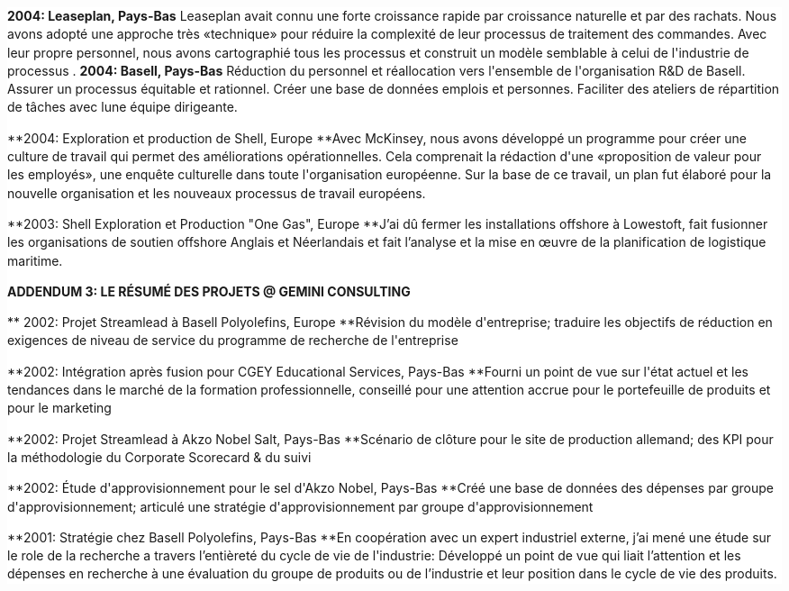 **2004: Leaseplan, Pays-Bas**
Leaseplan avait connu une forte croissance rapide par croissance naturelle et par
des rachats. Nous avons adopté une approche très «technique» pour réduire la
complexité de leur processus de traitement des commandes. Avec leur propre
personnel, nous avons cartographié tous les processus et construit un modèle
semblable à celui de l'industrie de processus
.
**2004: Basell, Pays-Bas**
Réduction du personnel et réallocation vers l'ensemble de l'organisation R&D
de Basell. Assurer un processus équitable et rationnel. Créer une base de
données emplois et personnes. Faciliter des ateliers de répartition de tâches
avec lune équipe dirigeante.

**2004: Exploration et production de Shell, Europe
**Avec McKinsey, nous avons développé un programme
pour créer une culture de travail qui permet des améliorations opérationnelles.
Cela comprenait la rédaction d'une «proposition de valeur pour les employés»,
une enquête culturelle dans toute l'organisation européenne. Sur la base de ce
travail, un plan fut élaboré pour la nouvelle organisation et les nouveaux
processus de travail européens.

**2003: Shell Exploration et Production "One
Gas", Europe
**J’ai dû fermer les installations offshore à
Lowestoft, fait fusionner les organisations de soutien offshore Anglais et
Néerlandais et fait l’analyse et la mise en œuvre de la planification de
logistique maritime.

 

**ADDENDUM 3: 
LE RÉSUMÉ DES PROJETS @ GEMINI CONSULTING**

**
2002: Projet Streamlead à Basell Polyolefins, Europe
**Révision du modèle d'entreprise; traduire les
objectifs de réduction en exigences de niveau de service du programme de
recherche de l'entreprise

**2002: Intégration après fusion pour CGEY
Educational Services, Pays-Bas
**Fourni un point de vue sur l'état actuel et les
tendances dans le marché de la formation professionnelle, conseillé pour une attention
accrue pour le portefeuille de produits et pour le marketing

**2002: Projet Streamlead à Akzo Nobel Salt, Pays-Bas
**Scénario de clôture pour le site de production
allemand; des KPI pour la méthodologie du Corporate Scorecard & du suivi

**2002: Étude d'approvisionnement pour le sel d'Akzo
Nobel, Pays-Bas
**Créé une base de données des dépenses par groupe
d'approvisionnement; articulé une stratégie d'approvisionnement par groupe
d'approvisionnement

**2001: Stratégie chez Basell Polyolefins, Pays-Bas
**En coopération avec un expert industriel externe,
j’ai mené une étude sur le role de la recherche a travers l’entièreté du cycle
de vie de l'industrie: Développé un point de vue qui liait l’attention et les
dépenses en recherche à une évaluation du groupe de produits ou de l’industrie
et leur position dans le cycle de vie des produits.
